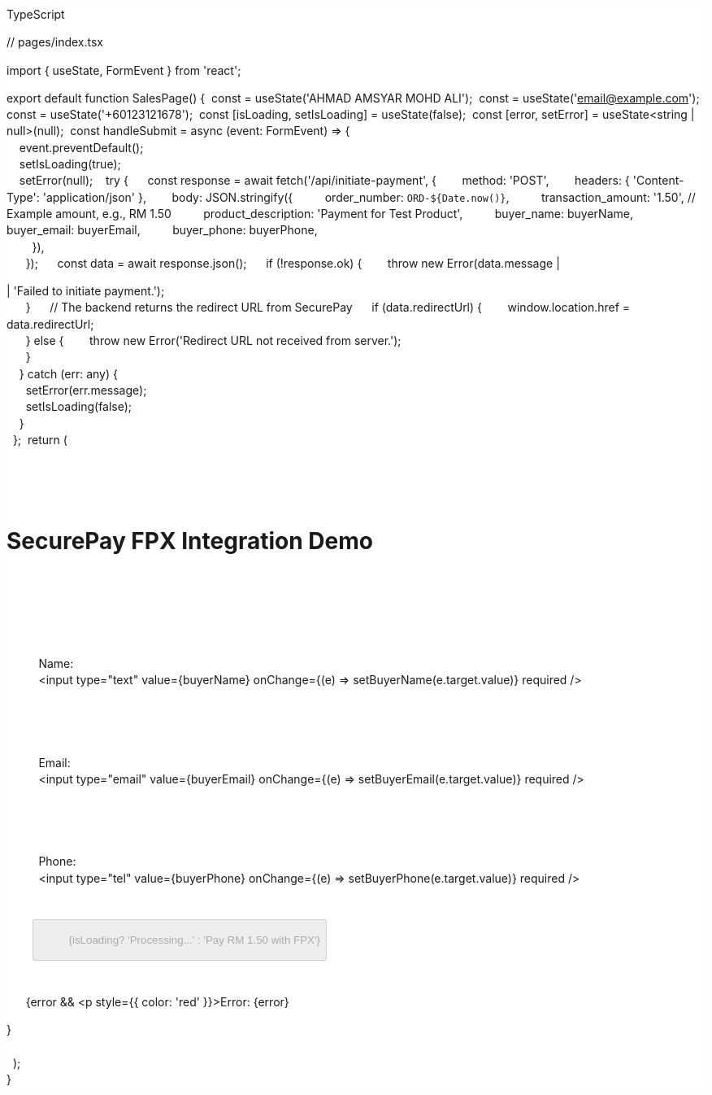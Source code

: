 TypeScript

// pages/index.tsx  
  
import { useState, FormEvent } from 'react';  
  
export default function SalesPage() {  const = useState('AHMAD AMSYAR MOHD ALI');  const = useState('email@example.com');  const = useState('+60123121678');  const [isLoading, setIsLoading] = useState(false);  const [error, setError] = useState<string | null>(null);  const handleSubmit = async (event: FormEvent) => {  
    event.preventDefault();  
    setIsLoading(true);  
    setError(null);    try {      const response = await fetch('/api/initiate-payment', {        method: 'POST',        headers: { 'Content-Type': 'application/json' },        body: JSON.stringify({          order_number: `ORD-${Date.now()}`,          transaction_amount: '1.50', // Example amount, e.g., RM 1.50          product_description: 'Payment for Test Product',          buyer_name: buyerName,          buyer_email: buyerEmail,          buyer_phone: buyerPhone,  
        }),  
      });      const data = await response.json();      if (!response.ok) {        throw new Error(data.message |  
  
| 'Failed to initiate payment.');  
      }      // The backend returns the redirect URL from SecurePay      if (data.redirectUrl) {        window.location.href = data.redirectUrl;  
      } else {        throw new Error('Redirect URL not received from server.');  
      }  
    } catch (err: any) {  
      setError(err.message);  
      setIsLoading(false);  
    }  
  };  return (    <div>  
      <h1>SecurePay FPX Integration Demo</h1>  
      <form onSubmit={handleSubmit}>  
        <div>  
          <label>Name:</label>  
          <input type="text" value={buyerName} onChange={(e) => setBuyerName(e.target.value)} required />  
        </div>  
        <div>  
          <label>Email:</label>  
          <input type="email" value={buyerEmail} onChange={(e) => setBuyerEmail(e.target.value)} required />  
        </div>  
        <div>  
          <label>Phone:</label>  
          <input type="tel" value={buyerPhone} onChange={(e) => setBuyerPhone(e.target.value)} required />  
        </div>  
        <button type="submit" disabled={isLoading}>  
          {isLoading? 'Processing...' : 'Pay RM 1.50 with FPX'}  
        </button>  
      </form>  
      {error && <p style={{ color: 'red' }}>Error: {error}</p>}  
    </div>  );  
}
